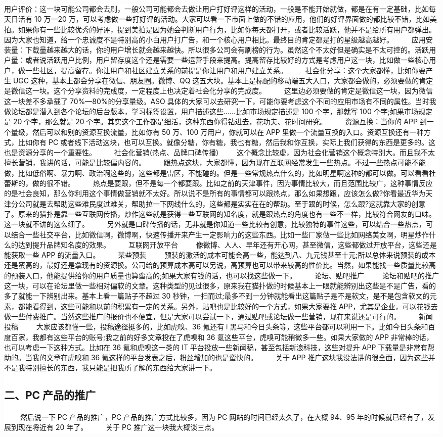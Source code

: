 用户评价：这一块可能公司都会去刷，一般公司可能都会去做让用户打好评这样的活动，一般是不能开始就做，都是在有一定基础，比如每天日活有 10 万—20 万，可以考虑做一些打好评的活动。大家可以看一下市面上做的不错的应用，他们的好评界面做的都比较不错，比如美拍。如果你有一些比较优秀的好评，提到美拍是因为她会判断用户行为，比如你每天都打开，或者比较活跃，他并不是给所有用户都弹出。因为大家也知道，给一个忠诚度不是特别高的小白用户打广告，和一个核心用户相比。最终目的肯定都是打的星级越高越好。
　　
应用安装量：下载量越来越大的话，你的用户增长就会越来越快。所以很多公司会有刷榜的行为。虽然这个不太好但是确实是不太可控的。活跃用户量：或者说活跃用户比例，用户留存度这个还是需要一些运营手段来提高。提高留存比较好的方式是考虑用户这一块，比如做一些核心用户，做一些社区，提高留存。你让用户和社区建立关系的前提是你让用户和用户建立关系。
　　
社会化分享：这个大家都懂，比如你要产生 UGC 这种，基本上都会分享在微信、朋友圈。微博、QQ 这五大块。基本上是标配的移动端五大入口，大家都会做的，必须要做的肯定是微信这一块。这个分享资料的完成度，一定程度上也决定着社会化分享的完成度。
　　
这里边必须要做的肯定是微信这一块，因为微信这一块差不多承载了 70%—80%的分享量级。ASO 具体的大家可以去研究一下，可能你要考虑这个不同的应用市场有不同的属性。当时我做论坛都是潜入到各个论坛的后台版本，学习标签设置，用户描述这些……比如市场规定描述是 100 个字，那就写 100 个字;如果市场规定是 20 个字，那么就是 20 个字。其实这个工作都是细活，这种东西你得钻进去，花功夫、花时间研究。
　　
资源互换：当你的 APP 到一个量级，然后可以和别的资源互换流量，比如你有 50 万、100 万用户，你就可以在 APP 里做一个流量互换的入口。资源互换还有一种方式，比如你有 PC 或者线下活动这块，也可以互换。就像分糖，你有糖，我也有糖，然后我和你互换，实际上我们获得的东西是更多的。这也是资源分享的一个重要性。
　　
社会化营销(热点、品牌口碑传播)
　　
这个概念比较虚，因为社会化营销这个概念特别大。而且我不太擅长营销，我讲的话，可能是比较偏内容的。
　　
跟热点这块，大家都懂，因为现在互联网经常发生一些热点。不过一些热点可能不能做，比如低俗啊、暴力啊、政治啊这些的，这些都是雷区，不能碰的。但是一些常规热点什么的，比如明星啊这种的都可以做。可以看看杜蕾斯的，做的很不错。
　　
热点是要跟，但不是每一个都要跟。比如之前的天津事件，因为事情比较大，而且范围比较广，这种事情反应的是社会良知，那么你利用这个事情做营销就不太好。所以说不是所有的事情都可以跟热点，那么如果想跟，应该怎么做?你看最近华为天津分公司就是去帮助这些难民度过难关，帮助拉一下网线什么的，这些都是实实在在的帮助。至于跟的时候，怎么跟?这就靠大家的创意了。原来的猫扑是靠一些互联网传播，炒作这些就是获得一些互联网的知名度，就是跟热点的角度也有一些不一样，比较符合网友的口味。这一块就不讲的这么细了。
　　
另外就是口碑传播的话，无非就是你知道一些比较有创意，比较独特的事件这些，可以结合一些热点，可以结合一些社交平台，比如微信啊，微博啊，快速传播开来产生一定影响力的这些东西。比如一些厂家做一些比如网络美女啊，明星炒作什么的达到提升品牌知名度的效果。
　　
互联网开放平台
　　
像微博、人人、早年还有开心网，甚至微信，这些都做过开放平台，这些还是能获取一些 APP 的流量入口。
　　
某些预装
　　
预装的激活的成本可能会高一些，能达到八、九元钱甚至十元;所以总体来说预装的成本还是蛮高的，最好还是拿现有的资源换。公司给的预算成本高可以另说，高预算也可以带来较高的性价比。当然，如果能找一些质量比较高的预装入口，他能提供给你的用户质量也算蛮高的;如果大家有钱的话，也可以找这些做一下。
　　
论坛、贴吧推广
　　
论坛和贴吧的推广这一块，可以在论坛里做一些相对偏软的文章。这种类型的见过很多，原来我在猫扑做的时候基本上一眼就能辨别出这些是不是广告，看的多了就能一下辨别出来。基本上看一篇贴子不超过 30 秒钟，一扫而过;最多不到一分钟就能看出这篇贴子是不是软文，是不是包含软文的元素，都能看得到，这些可能和以前的积累有一定的关系。另外，贴吧也是比较好的一个方式，如果大家要推 APP，尤其是企业，可以花钱去做一些付费推广。当然这些推广的报价也不便宜，但是大家可以尝试一下，通过贴吧或论坛做一些营销，现在来说还是可行的。
　　
新闻投稿
　　
大家应该都懂一些，投稿途径挺多的，比如虎嗅、36 氪还有 i 黑马和今日头条等，这些平台都可以利用一下。比如今日头条和百度百家，我都有这些平台的账号;我之前的好多文章投在了虎嗅和 36 氪这些平台，虎嗅可能稍微多一些。如果大家做的 APP 非常棒的话，也可以考虑一下这种方式。比如在 36 氪和虎嗅这一类的 IT 平台投放一些新闻稿，甚至包括新浪科技，这些对提升 APP 下载量是非常有帮助的。当我的文章在虎嗅和 36 氪这样的平台发表之后，粉丝增加的也是蛮快的。
　　
关于 APP 推广这块我没法讲的很全面，因为这些并不是我特别擅长的东西，我只能是把我所了解的东西给大家讲一下。
　　
## 二、PC 产品的推广
　　
然后说一下 PC 产品的推广，PC 产品的推广方式比较多，因为 PC 网站的时间已经太久了，在大概 94、95 年的时候就已经有了，发展到现在将近有 20 年了。
　　
关于 PC 推广这一块我大概谈三点。
　　